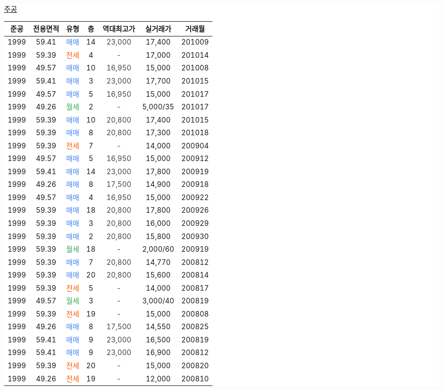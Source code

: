 
<script async src="//pagead2.googlesyndication.com/pagead/js/adsbygoogle.js"></script>

<ins class="adsbygoogle"
     style="display:block"
     data-ad-client="ca-pub-2446590836940007"
     data-ad-slot="1659523306"
     data-ad-format="auto"
     data-full-width-responsive="true"></ins>
<script>
(adsbygoogle = window.adsbygoogle || []).push({});
</script>


[주공](https://search.naver.com/search.naver?query=%EA%B2%BD%EA%B8%B0%EB%8F%84+%EC%9D%98%EC%A0%95%EB%B6%80%EC%8B%9C+%EB%AF%BC%EB%9D%BD%EB%8F%99+%EC%A3%BC%EA%B3%B5)

|준공|전용면적|유형|층|역대최고가|실거래가|거래월|
|:---:|:---:|:---:|:---:|:---:|:---:|:---:|
|1999|59.41|<span style="color:#4285f3">매매</span>|14|<span style="color:#444444">23,000</span>|17,400|201009|
|1999|59.39|<span style="color:#ff5a00">전세</span>|4|<span style="color:#444444">-</span>|17,000|201014|
|1999|49.57|<span style="color:#4285f3">매매</span>|10|<span style="color:#444444">16,950</span>|15,000|201008|
|1999|59.41|<span style="color:#4285f3">매매</span>|3|<span style="color:#444444">23,000</span>|17,700|201015|
|1999|49.57|<span style="color:#4285f3">매매</span>|5|<span style="color:#444444">16,950</span>|15,000|201017|
|1999|49.26|<span style="color:#34a853">월세</span>|2|<span style="color:#444444">-</span>|5,000/35|201017|
|1999|59.39|<span style="color:#4285f3">매매</span>|10|<span style="color:#444444">20,800</span>|17,400|201015|
|1999|59.39|<span style="color:#4285f3">매매</span>|8|<span style="color:#444444">20,800</span>|17,300|201018|
|1999|59.39|<span style="color:#ff5a00">전세</span>|7|<span style="color:#444444">-</span>|14,000|200904|
|1999|49.57|<span style="color:#4285f3">매매</span>|5|<span style="color:#444444">16,950</span>|15,000|200912|
|1999|59.41|<span style="color:#4285f3">매매</span>|14|<span style="color:#444444">23,000</span>|17,800|200919|
|1999|49.26|<span style="color:#4285f3">매매</span>|8|<span style="color:#444444">17,500</span>|14,900|200918|
|1999|49.57|<span style="color:#4285f3">매매</span>|4|<span style="color:#444444">16,950</span>|15,000|200922|
|1999|59.39|<span style="color:#4285f3">매매</span>|18|<span style="color:#444444">20,800</span>|17,800|200926|
|1999|59.39|<span style="color:#4285f3">매매</span>|3|<span style="color:#444444">20,800</span>|16,000|200929|
|1999|59.39|<span style="color:#4285f3">매매</span>|2|<span style="color:#444444">20,800</span>|15,800|200930|
|1999|59.39|<span style="color:#34a853">월세</span>|18|<span style="color:#444444">-</span>|2,000/60|200919|
|1999|59.39|<span style="color:#4285f3">매매</span>|7|<span style="color:#444444">20,800</span>|14,770|200812|
|1999|59.39|<span style="color:#4285f3">매매</span>|20|<span style="color:#444444">20,800</span>|15,600|200814|
|1999|59.39|<span style="color:#ff5a00">전세</span>|5|<span style="color:#444444">-</span>|14,000|200817|
|1999|49.57|<span style="color:#34a853">월세</span>|3|<span style="color:#444444">-</span>|3,000/40|200819|
|1999|59.39|<span style="color:#ff5a00">전세</span>|19|<span style="color:#444444">-</span>|15,000|200808|
|1999|49.26|<span style="color:#4285f3">매매</span>|8|<span style="color:#444444">17,500</span>|14,550|200825|
|1999|59.41|<span style="color:#4285f3">매매</span>|9|<span style="color:#444444">23,000</span>|16,500|200819|
|1999|59.41|<span style="color:#4285f3">매매</span>|9|<span style="color:#444444">23,000</span>|16,900|200812|
|1999|59.39|<span style="color:#ff5a00">전세</span>|20|<span style="color:#444444">-</span>|15,000|200820|
|1999|49.26|<span style="color:#ff5a00">전세</span>|19|<span style="color:#444444">-</span>|12,000|200810|
